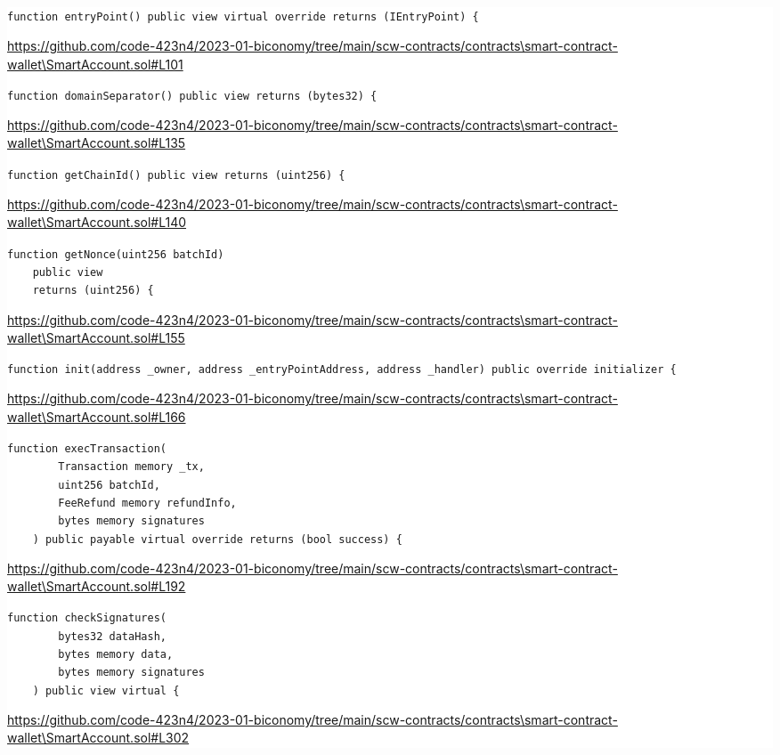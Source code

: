 ```solidity
function entryPoint() public view virtual override returns (IEntryPoint) {
```

https://github.com/code-423n4/2023-01-biconomy/tree/main/scw-contracts/contracts\smart-contract-wallet\SmartAccount.sol#L101

```solidity
function domainSeparator() public view returns (bytes32) {
```

https://github.com/code-423n4/2023-01-biconomy/tree/main/scw-contracts/contracts\smart-contract-wallet\SmartAccount.sol#L135

```solidity
function getChainId() public view returns (uint256) {
```

https://github.com/code-423n4/2023-01-biconomy/tree/main/scw-contracts/contracts\smart-contract-wallet\SmartAccount.sol#L140

```solidity
function getNonce(uint256 batchId)
    public view
    returns (uint256) {
```

https://github.com/code-423n4/2023-01-biconomy/tree/main/scw-contracts/contracts\smart-contract-wallet\SmartAccount.sol#L155

```solidity
function init(address _owner, address _entryPointAddress, address _handler) public override initializer {
```

https://github.com/code-423n4/2023-01-biconomy/tree/main/scw-contracts/contracts\smart-contract-wallet\SmartAccount.sol#L166

```solidity
function execTransaction(
        Transaction memory _tx,
        uint256 batchId,
        FeeRefund memory refundInfo,
        bytes memory signatures
    ) public payable virtual override returns (bool success) {
```

https://github.com/code-423n4/2023-01-biconomy/tree/main/scw-contracts/contracts\smart-contract-wallet\SmartAccount.sol#L192

```solidity
function checkSignatures(
        bytes32 dataHash,
        bytes memory data,
        bytes memory signatures
    ) public view virtual {
```

https://github.com/code-423n4/2023-01-biconomy/tree/main/scw-contracts/contracts\smart-contract-wallet\SmartAccount.sol#L302
